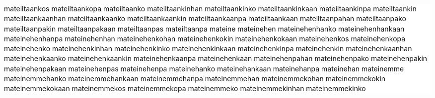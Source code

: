 mateiltaankos
mateiltaankopa
mateiltaanko
mateiltaankinhan
mateiltaankinko
mateiltaankinkaan
mateiltaankinpa
mateiltaankin
mateiltaankaanhan
mateiltaankaanko
mateiltaankaankin
mateiltaankaanpa
mateiltaankaan
mateiltaanpahan
mateiltaanpako
mateiltaanpakin
mateiltaanpakaan
mateiltaanpas
mateiltaanpa
mateine
mateinehen
mateinehenhanko
mateinehenhankaan
mateinehenhanpa
mateinehenhan
mateinehenkohan
mateinehenkokin
mateinehenkokaan
mateinehenkos
mateinehenkopa
mateinehenko
mateinehenkinhan
mateinehenkinko
mateinehenkinkaan
mateinehenkinpa
mateinehenkin
mateinehenkaanhan
mateinehenkaanko
mateinehenkaankin
mateinehenkaanpa
mateinehenkaan
mateinehenpahan
mateinehenpako
mateinehenpakin
mateinehenpakaan
mateinehenpas
mateinehenpa
mateinehanko
mateinehankaan
mateinehanpa
mateinehan
mateinemme
mateinemmehanko
mateinemmehankaan
mateinemmehanpa
mateinemmehan
mateinemmekohan
mateinemmekokin
mateinemmekokaan
mateinemmekos
mateinemmekopa
mateinemmeko
mateinemmekinhan
mateinemmekinko